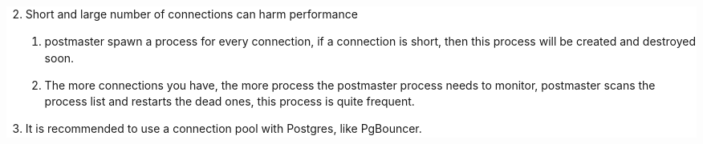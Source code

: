 2. Short and large number of connections can harm performance

   1. postmaster spawn a process for every connection, if a connection is short,
      then this process will be created and destroyed soon.

   2. The more connections you have, the more process the postmaster process needs
      to monitor, postmaster scans the process list and restarts the dead ones,
      this process is quite frequent.

3. It is recommended to use a connection pool with Postgres, like PgBouncer.
